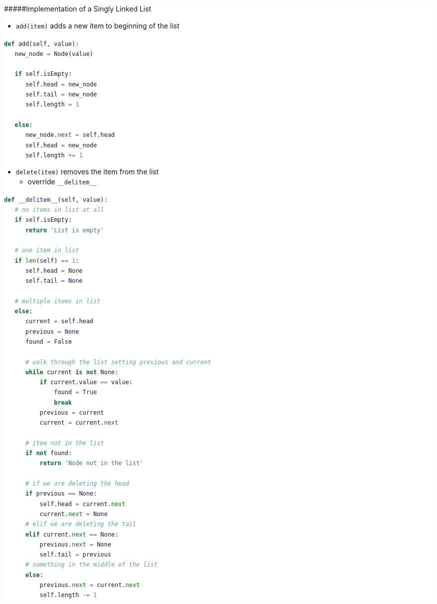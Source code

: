 #####Implementation of a Singly Linked List

   - `add(item)` adds a new item to beginning of the list

```python
def add(self, value):
   new_node = Node(value)

   if self.isEmpty:
      self.head = new_node
      self.tail = new_node
      self.length = 1

   else:
      new_node.next = self.head
      self.head = new_node
      self.length += 1

```

   - `delete(item)` removes the item from the list
      + override `__delitem__`

```python
def __delitem__(self, value):
   # no items in list at all
   if self.isEmpty:
      return 'List is empty'

   # one item in list
   if len(self) == 1:
      self.head = None
      self.tail = None

   # multiple items in list
   else:
      current = self.head
      previous = None
      found = False

      # walk through the list setting previous and current
      while current is not None:
          if current.value == value:
              found = True
              break
          previous = current
          current = current.next

      # item not in the list
      if not found:
          return 'Node not in the list'

      # if we are deleting the head
      if previous == None:
          self.head = current.next
          current.next = None
      # elif we are deleting the tail
      elif current.next == None:
          previous.next = None
          self.tail = previous
      # something in the middle of the list
      else:
          previous.next = current.next
          self.length -= 1
```
